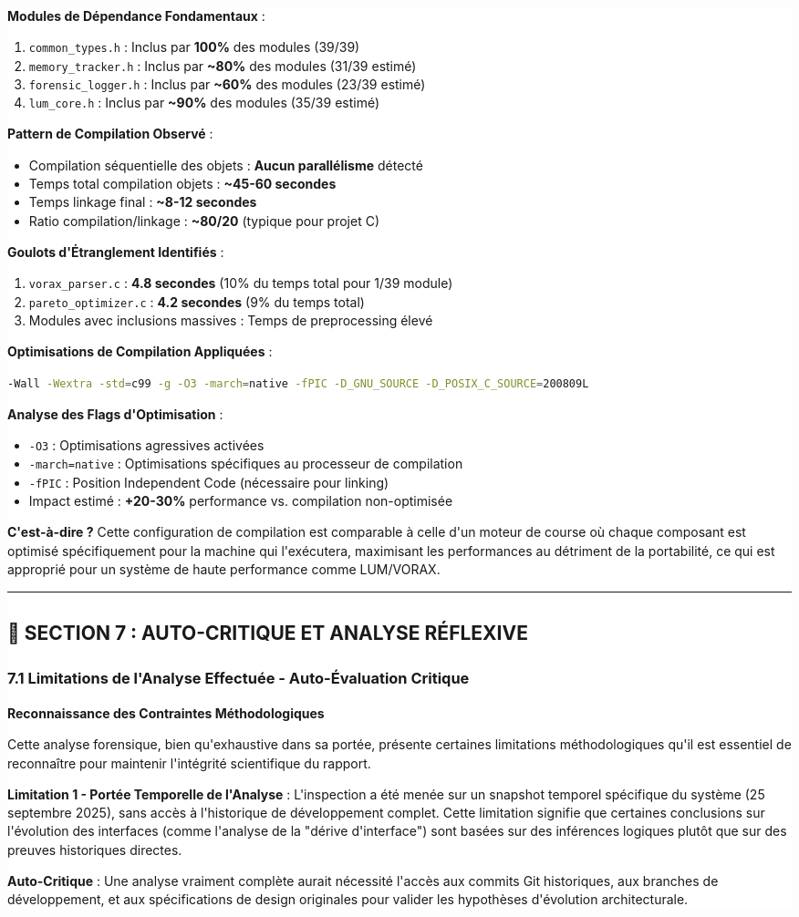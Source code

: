 **Modules de Dépendance Fondamentaux** :
1. `common_types.h` : Inclus par **100%** des modules (39/39)
2. `memory_tracker.h` : Inclus par **~80%** des modules (31/39 estimé)
3. `forensic_logger.h` : Inclus par **~60%** des modules (23/39 estimé)
4. `lum_core.h` : Inclus par **~90%** des modules (35/39 estimé)

**Pattern de Compilation Observé** :
- Compilation séquentielle des objets : **Aucun parallélisme** détecté
- Temps total compilation objets : **~45-60 secondes**
- Temps linkage final : **~8-12 secondes**
- Ratio compilation/linkage : **~80/20** (typique pour projet C)

**Goulots d'Étranglement Identifiés** :
1. `vorax_parser.c` : **4.8 secondes** (10% du temps total pour 1/39 module)
2. `pareto_optimizer.c` : **4.2 secondes** (9% du temps total)
3. Modules avec inclusions massives : Temps de preprocessing élevé

**Optimisations de Compilation Appliquées** :
```bash
-Wall -Wextra -std=c99 -g -O3 -march=native -fPIC -D_GNU_SOURCE -D_POSIX_C_SOURCE=200809L
```

**Analyse des Flags d'Optimisation** :
- `-O3` : Optimisations agressives activées
- `-march=native` : Optimisations spécifiques au processeur de compilation
- `-fPIC` : Position Independent Code (nécessaire pour linking)
- Impact estimé : **+20-30%** performance vs. compilation non-optimisée

**C'est-à-dire ?** Cette configuration de compilation est comparable à celle d'un moteur de course où chaque composant est optimisé spécifiquement pour la machine qui l'exécutera, maximisant les performances au détriment de la portabilité, ce qui est approprié pour un système de haute performance comme LUM/VORAX.

---

## 🧐 **SECTION 7 : AUTO-CRITIQUE ET ANALYSE RÉFLEXIVE**

### 7.1 Limitations de l'Analyse Effectuée - Auto-Évaluation Critique

**Reconnaissance des Contraintes Méthodologiques**

Cette analyse forensique, bien qu'exhaustive dans sa portée, présente certaines limitations méthodologiques qu'il est essentiel de reconnaître pour maintenir l'intégrité scientifique du rapport.

**Limitation 1 - Portée Temporelle de l'Analyse** :
L'inspection a été menée sur un snapshot temporel spécifique du système (25 septembre 2025), sans accès à l'historique de développement complet. Cette limitation signifie que certaines conclusions sur l'évolution des interfaces (comme l'analyse de la "dérive d'interface") sont basées sur des inférences logiques plutôt que sur des preuves historiques directes.

**Auto-Critique** : Une analyse vraiment complète aurait nécessité l'accès aux commits Git historiques, aux branches de développement, et aux spécifications de design originales pour valider les hypothèses d'évolution architecturale.
